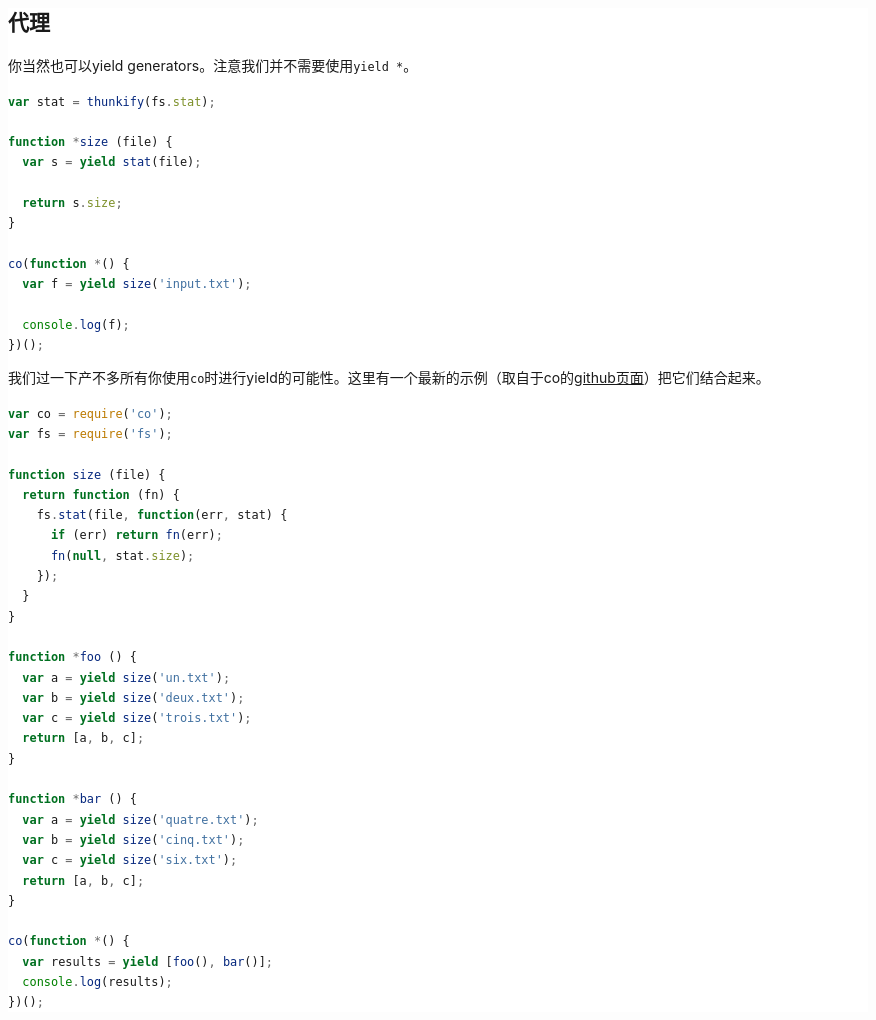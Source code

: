 ## 代理

你当然也可以yield generators。注意我们并不需要使用`yield *`。

```js
var stat = thunkify(fs.stat);
 
function *size (file) {
  var s = yield stat(file);
 
  return s.size;
}
 
co(function *() {
  var f = yield size('input.txt');
 
  console.log(f);
})();
```

我们过一下产不多所有你使用`co`时进行yield的可能性。这里有一个最新的示例（取自于co的[github页面](https://github.com/visionmedia/co)）把它们结合起来。

```js
var co = require('co');
var fs = require('fs');
 
function size (file) {
  return function (fn) {
    fs.stat(file, function(err, stat) {
      if (err) return fn(err);
      fn(null, stat.size);
    });
  }
}
 
function *foo () {
  var a = yield size('un.txt');
  var b = yield size('deux.txt');
  var c = yield size('trois.txt');
  return [a, b, c];
}
 
function *bar () {
  var a = yield size('quatre.txt');
  var b = yield size('cinq.txt');
  var c = yield size('six.txt');
  return [a, b, c];
}
 
co(function *() {
  var results = yield [foo(), bar()];
  console.log(results);
})();
```

